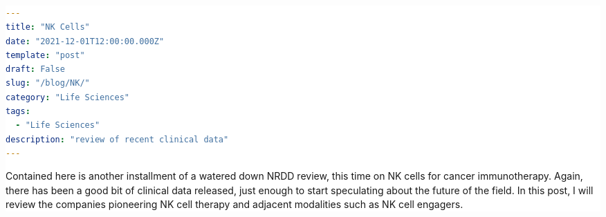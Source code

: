 ```yaml
---
title: "NK Cells"
date: "2021-12-01T12:00:00.000Z"
template: "post"
draft: False
slug: "/blog/NK/"
category: "Life Sciences"
tags:
  - "Life Sciences"
description: "review of recent clinical data"
---
```


Contained here is another installment of a watered down NRDD review, this time on NK cells for cancer immunotherapy. Again, there has been a good bit of clinical data released, just enough to start speculating about the future of the field. In this post, I will review the companies pioneering NK cell therapy and adjacent modalities such as NK cell engagers.

